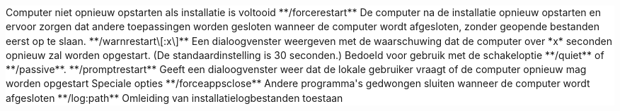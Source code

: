</td>
<td style="border:1px solid black;">
Computer niet opnieuw opstarten als installatie is voltooid
</td>
</tr>
<tr>
<td style="border:1px solid black;">
**/forcerestart**
</td>
<td style="border:1px solid black;">
De computer na de installatie opnieuw opstarten en ervoor zorgen dat andere toepassingen worden gesloten wanneer de computer wordt afgesloten, zonder geopende bestanden eerst op te slaan.
</td>
</tr>
<tr class="alternateRow">
<td style="border:1px solid black;">
**/warnrestart\[:x\]**
</td>
<td style="border:1px solid black;">
Een dialoogvenster weergeven met de waarschuwing dat de computer over *x* seconden opnieuw zal worden opgestart. (De standaardinstelling is 30 seconden.) Bedoeld voor gebruik met de schakeloptie **/quiet** of **/passive**.
</td>
</tr>
<tr>
<td style="border:1px solid black;">
**/promptrestart**
</td>
<td style="border:1px solid black;">
Geeft een dialoogvenster weer dat de lokale gebruiker vraagt of de computer opnieuw mag worden opgestart
</td>
</tr>
<tr>
<th colspan="2">
Speciale opties
</th>
</tr>
<tr class="alternateRow">
<td style="border:1px solid black;">
**/forceappsclose**
</td>
<td style="border:1px solid black;">
Andere programma's gedwongen sluiten wanneer de computer wordt afgesloten
</td>
</tr>
<tr>
<td style="border:1px solid black;">
**/log:path**
</td>
<td style="border:1px solid black;">
Omleiding van installatielogbestanden toestaan
</td>
</tr>
</table>
 